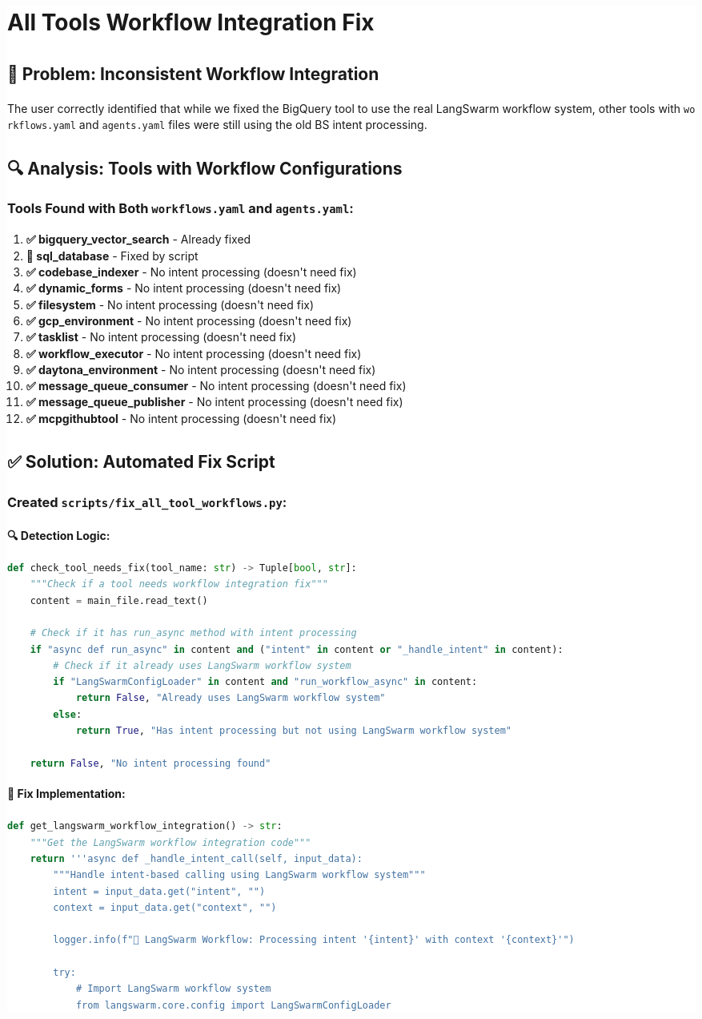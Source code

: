 # All Tools Workflow Integration Fix

## 🎯 **Problem: Inconsistent Workflow Integration**

The user correctly identified that while we fixed the BigQuery tool to use the real LangSwarm workflow system, other tools with `workflows.yaml` and `agents.yaml` files were still using the old BS intent processing.

## 🔍 **Analysis: Tools with Workflow Configurations**

### **Tools Found with Both `workflows.yaml` and `agents.yaml`:**

1. **✅ bigquery_vector_search** - Already fixed
2. **🔧 sql_database** - Fixed by script
3. **✅ codebase_indexer** - No intent processing (doesn't need fix)
4. **✅ dynamic_forms** - No intent processing (doesn't need fix)
5. **✅ filesystem** - No intent processing (doesn't need fix)
6. **✅ gcp_environment** - No intent processing (doesn't need fix)
7. **✅ tasklist** - No intent processing (doesn't need fix)
8. **✅ workflow_executor** - No intent processing (doesn't need fix)
9. **✅ daytona_environment** - No intent processing (doesn't need fix)
10. **✅ message_queue_consumer** - No intent processing (doesn't need fix)
11. **✅ message_queue_publisher** - No intent processing (doesn't need fix)
12. **✅ mcpgithubtool** - No intent processing (doesn't need fix)

## ✅ **Solution: Automated Fix Script**

### **Created `scripts/fix_all_tool_workflows.py`:**

#### **🔍 Detection Logic:**
```python
def check_tool_needs_fix(tool_name: str) -> Tuple[bool, str]:
    """Check if a tool needs workflow integration fix"""
    content = main_file.read_text()
    
    # Check if it has run_async method with intent processing
    if "async def run_async" in content and ("intent" in content or "_handle_intent" in content):
        # Check if it already uses LangSwarm workflow system
        if "LangSwarmConfigLoader" in content and "run_workflow_async" in content:
            return False, "Already uses LangSwarm workflow system"
        else:
            return True, "Has intent processing but not using LangSwarm workflow system"
    
    return False, "No intent processing found"
```

#### **🔧 Fix Implementation:**
```python
def get_langswarm_workflow_integration() -> str:
    """Get the LangSwarm workflow integration code"""
    return '''async def _handle_intent_call(self, input_data):
        """Handle intent-based calling using LangSwarm workflow system"""
        intent = input_data.get("intent", "")
        context = input_data.get("context", "")
        
        logger.info(f"🧠 LangSwarm Workflow: Processing intent '{intent}' with context '{context}'")
        
        try:
            # Import LangSwarm workflow system
            from langswarm.core.config import LangSwarmConfigLoader
```